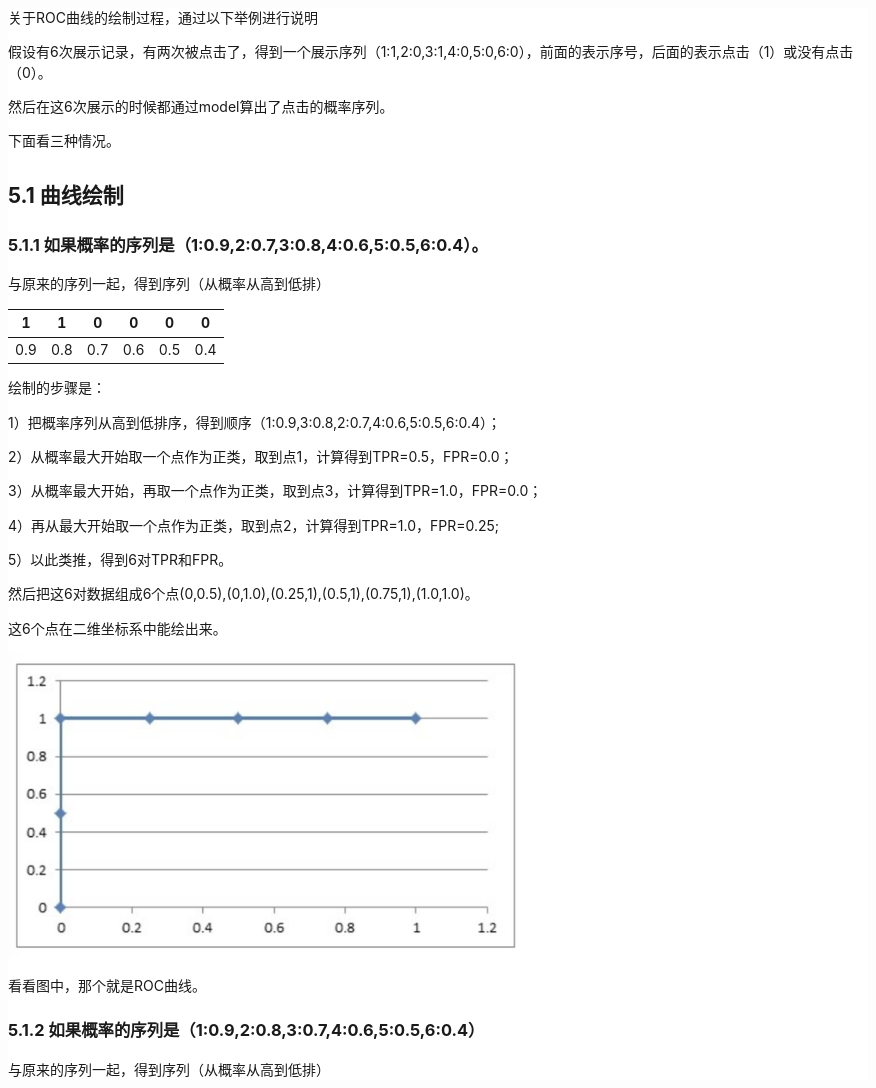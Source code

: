 关于ROC曲线的绘制过程，通过以下举例进行说明

假设有6次展示记录，有两次被点击了，得到一个展示序列（1:1,2:0,3:1,4:0,5:0,6:0），前面的表示序号，后面的表示点击（1）或没有点击（0）。

然后在这6次展示的时候都通过model算出了点击的概率序列。

下面看三种情况。

## 5.1 曲线绘制

### 5.1.1 如果概率的序列是（1:0.9,2:0.7,3:0.8,4:0.6,5:0.5,6:0.4）。

与原来的序列一起，得到序列（从概率从高到低排）

| 1    | 1    | 0    | 0    | 0    | 0    |
| ---- | ---- | ---- | ---- | ---- | ---- |
| 0.9  | 0.8  | 0.7  | 0.6  | 0.5  | 0.4  |

绘制的步骤是：

1）把概率序列从高到低排序，得到顺序（1:0.9,3:0.8,2:0.7,4:0.6,5:0.5,6:0.4）；

2）从概率最大开始取一个点作为正类，取到点1，计算得到TPR=0.5，FPR=0.0；

3）从概率最大开始，再取一个点作为正类，取到点3，计算得到TPR=1.0，FPR=0.0；

4）再从最大开始取一个点作为正类，取到点2，计算得到TPR=1.0，FPR=0.25;

5）以此类推，得到6对TPR和FPR。

然后把这6对数据组成6个点(0,0.5),(0,1.0),(0.25,1),(0.5,1),(0.75,1),(1.0,1.0)。

这6个点在二维坐标系中能绘出来。

![image-20190406170931355](08_逻辑回归.assets/roc1.png)

看看图中，那个就是ROC曲线。

### 5.1.2 如果概率的序列是（1:0.9,2:0.8,3:0.7,4:0.6,5:0.5,6:0.4）

与原来的序列一起，得到序列（从概率从高到低排）
